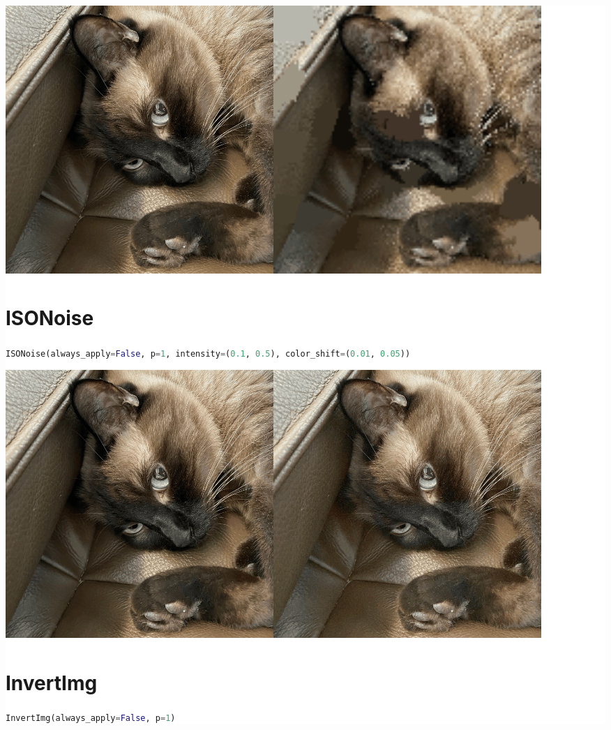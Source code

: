 ![](img/IAASuperpixels.gif)
# ISONoise
```python
ISONoise(always_apply=False, p=1, intensity=(0.1, 0.5), color_shift=(0.01, 0.05))
```
![](img/ISONoise.gif)
# InvertImg
```python
InvertImg(always_apply=False, p=1)
```